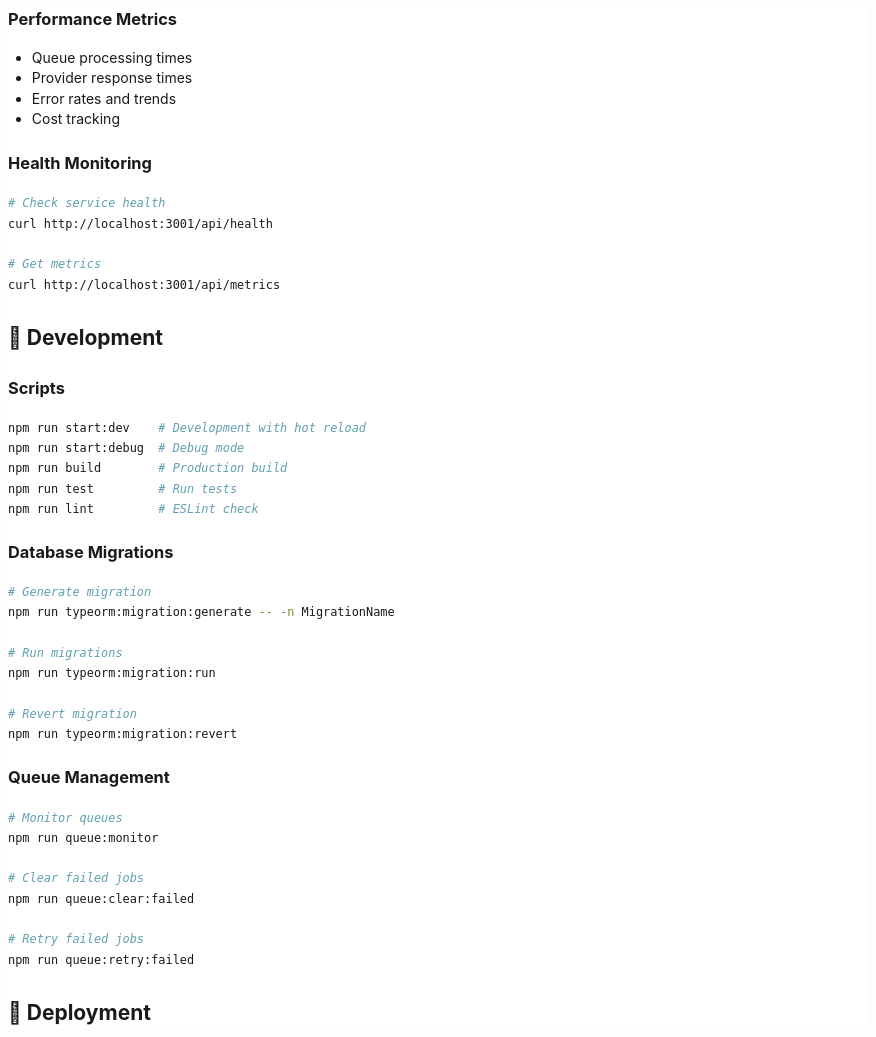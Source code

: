 ### Performance Metrics
- Queue processing times
- Provider response times
- Error rates and trends
- Cost tracking

### Health Monitoring
```bash
# Check service health
curl http://localhost:3001/api/health

# Get metrics
curl http://localhost:3001/api/metrics
```

## 🔧 Development

### Scripts
```bash
npm run start:dev    # Development with hot reload
npm run start:debug  # Debug mode
npm run build        # Production build
npm run test         # Run tests
npm run lint         # ESLint check
```

### Database Migrations
```bash
# Generate migration
npm run typeorm:migration:generate -- -n MigrationName

# Run migrations
npm run typeorm:migration:run

# Revert migration
npm run typeorm:migration:revert
```

### Queue Management
```bash
# Monitor queues
npm run queue:monitor

# Clear failed jobs
npm run queue:clear:failed

# Retry failed jobs
npm run queue:retry:failed
```

## 🚀 Deployment
